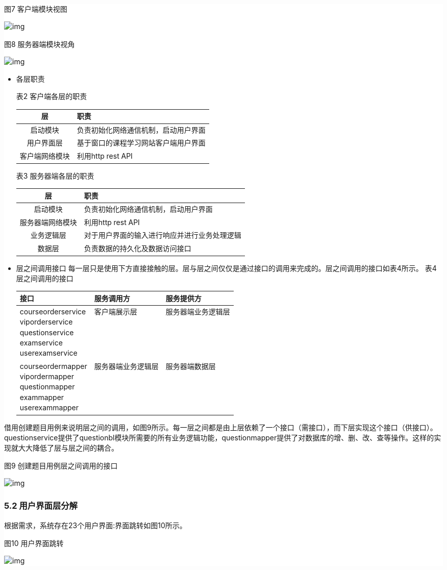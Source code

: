   图7 客户端模块视图
  
  ![img](http://m.qpic.cn/psc?/V5206KXg4FrN3k318LTW2qlWx40tmCff/45NBuzDIW489QBoVep5mccwPiLzyPQB*biyWHtNAeENc9FRfyF0hc1Mh78Gdzl2*xmU2c2lvI*UCXijLfxAx.84..1X090tCqBmmxfDbB8Q!/b&bo=rwLUAQAAAAADF0o!&rf=viewer_4)

  图8 服务器端模块视角
  
  ![img](http://m.qpic.cn/psc?/V5206KXg4FrN3k318LTW2qlWx40tmCff/45NBuzDIW489QBoVep5mccwPiLzyPQB*biyWHtNAeEOOYgCzw2y2tbc4unaGidYkKleD5Z7wR4NkP2UNf4SDGh5ROUWl1QKV0.f50KY8v*U!/b&bo=bAL3AQAAAAADF6o!&rf=viewer_4)
  
- 各层职责
  
  表2 客户端各层的职责
  
  |       层       | 职责                                 |
  | :------------: | ------------------------------------ |
  |    启动模块    | 负责初始化网络通信机制，启动用户界面 |
  |   用户界面层   | 基于窗口的课程学习网站客户端用户界面 |
  | 客户端网络模块 | 利用http rest API                    |
  
  表3 服务器端各层的职责
  
  |        层        | 职责                                         |
  | :--------------: | -------------------------------------------- |
  |     启动模块     | 负责初始化网络通信机制，启动用户界面         |
  | 服务器端网络模块 | 利用http rest API                            |
  |    业务逻辑层    | 对于用户界面的输入进行响应并进行业务处理逻辑 |
  |      数据层      | 负责数据的持久化及数据访问接口               |
  
- 层之间调用接口
  每一层只是使用下方直接接触的层。层与层之间仅仅是通过接口的调用来完成的。层之间调用的接口如表4所示。
  表4 层之间调用的接口

  | 接口                                                         | 服务调用方         | 服务提供方         |
  | ------------------------------------------------------------ | ------------------ | ------------------ |
  | courseorderservice<br />viporderservice<br />questionservice<br />examservice<br />userexamservice | 客户端展示层       | 服务器端业务逻辑层 |
  | courseordermapper<br />vipordermapper<br />questionmapper<br />exammapper<br />userexammapper | 服务器端业务逻辑层 | 服务器端数据层     |

借用创建题目用例来说明层之间的调用，如图9所示。每一层之间都是由上层依赖了一个接口（需接口），而下层实现这个接口（供接口）。questionservice提供了questionbl模块所需要的所有业务逻辑功能，questionmapper提供了对数据库的增、删、改、查等操作。这样的实现就大大降低了层与层之间的耦合。

图9 创建题目用例层之间调用的接口

![img](http://m.qpic.cn/psc?/V5206KXg4FrN3k318LTW2qlWx40tmCff/45NBuzDIW489QBoVep5mccwPiLzyPQB*biyWHtNAeENWf0eGpgwHE2J76j16LMGiTqeSqxkfpKyDWUDY5NEPN8RZTVa0Yx1LXrcp7ZJSX7w!/b&bo=lgj1AwAAAAADF1o!&rf=viewer_4)

### 5.2 用户界面层分解

根据需求，系统存在23个用户界面:界面跳转如图10所示。

图10 用户界面跳转

![img](http://m.qpic.cn/psc?/V5206KXg4FrN3k318LTW2qlWx40tmCff/45NBuzDIW489QBoVep5mccwPiLzyPQB*biyWHtNAeEODMQJEJt8Wy5i62NE.6sWZU34TPwrMZnYxdaaBjyMjCZxR*0NjARqQm6ieqJUWIvc!/b&bo=uQU4BAAAAAADF7I!&rf=viewer_4)
